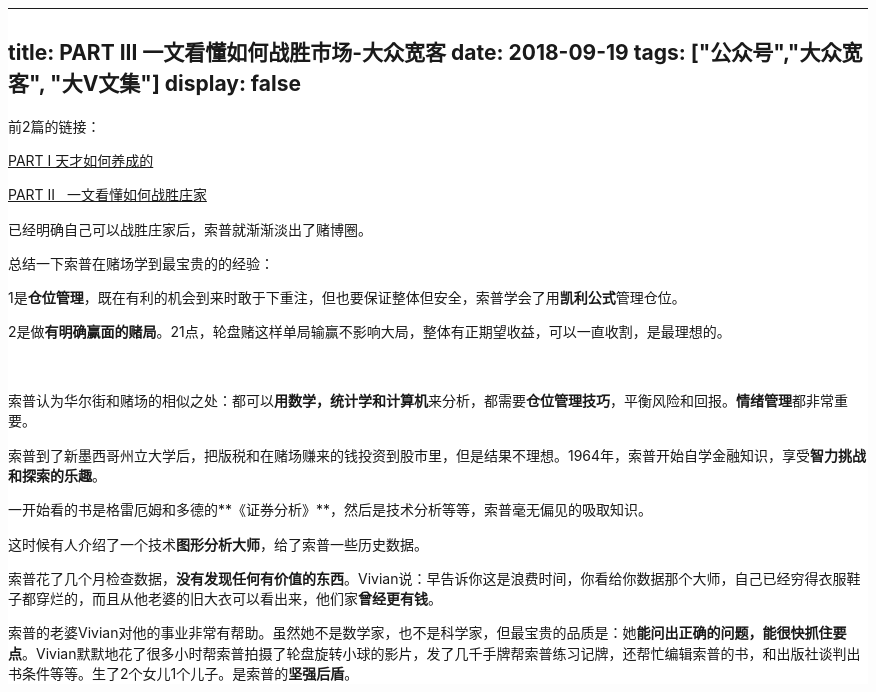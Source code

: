 
---
title:   PART III 一文看懂如何战胜市场-大众宽客
date: 2018-09-19
tags: ["公众号","大众宽客", "大V文集"]
display: false
---



<script nonce="1299470406">
if (!window.__second_open__) {
document.getElementById('js_share_notice').innerHTML = "天才索普的投资最重要的点我认为，是追求方法论的精简，尽肯能减少投资中的假设和不确定性因素。这是作为一个数学家，追求公式简洁漂亮的原动力带来的效果。".replace(/\r/g,"").replace(/\n/g,"").replace(/\s/g,"&nbsp;");
}
</script>










前2篇的链接：

[PART I 天才如何养成的](http://mp.weixin.qq.com/s?__biz=MzU1NzcwNjkyOQ==&amp;mid=2247483703&amp;idx=1&amp;sn=ef58b09ed8b82021eba96a1954f43ee7&amp;chksm=fc30fae9cb4773fffd2f0d41651cc06c8bb192a2a4ef449fff9e63249dedc53183d936cabd2e&amp;scene=21#wechat_redirect)

[PART II &nbsp; 一文看懂如何战胜庄家](http://mp.weixin.qq.com/s?__biz=MzU1NzcwNjkyOQ==&amp;mid=2247483717&amp;idx=1&amp;sn=e692a24bf1693f87f3712ae9c4a39448&amp;chksm=fc30fa9bcb47738dc72c02eb6d7f542bab9a0643cde6811d77c271194aafda15221ff49bb55c&amp;scene=21#wechat_redirect)





已经明确自己可以战胜庄家后，索普就渐渐淡出了赌博圈。

总结一下索普在赌场学到最宝贵的的经验：

1是**仓位管理**，既在有利的机会到来时敢于下重注，但也要保证整体但安全，索普学会了用**凯利公式**管理仓位。

2是做**有明确赢面的赌局**。21点，轮盘赌这样单局输赢不影响大局，整体有正期望收益，可以一直收割，是最理想的。

&nbsp;

索普认为华尔街和赌场的相似之处：都可以**用数学，统计学和计算机**来分析，都需要**仓位管理技巧**，平衡风险和回报。**情绪管理**都非常重要。

索普到了新墨西哥州立大学后，把版税和在赌场赚来的钱投资到股市里，但是结果不理想。1964年，索普开始自学金融知识，享受**智力挑战和探索的乐趣**。

一开始看的书是格雷厄姆和多德的**《证券分析》**，然后是技术分析等等，索普毫无偏见的吸取知识。

这时候有人介绍了一个技术**图形分析大师**，给了索普一些历史数据。

索普花了几个月检查数据，**没有发现任何有价值的东西**。Vivian说：早告诉你这是浪费时间，你看给你数据那个大师，自己已经穷得衣服鞋子都穿烂的，而且从他老婆的旧大衣可以看出来，他们家**曾经更有钱**。

索普的老婆Vivian对他的事业非常有帮助。虽然她不是数学家，也不是科学家，但最宝贵的品质是：她**能问出正确的问题，能很快抓住要点**。Vivian默默地花了很多小时帮索普拍摄了轮盘旋转小球的影片，发了几千手牌帮索普练习记牌，还帮忙编辑索普的书，和出版社谈判出书条件等等。生了2个女儿1个儿子。是索普的**坚强后盾**。


